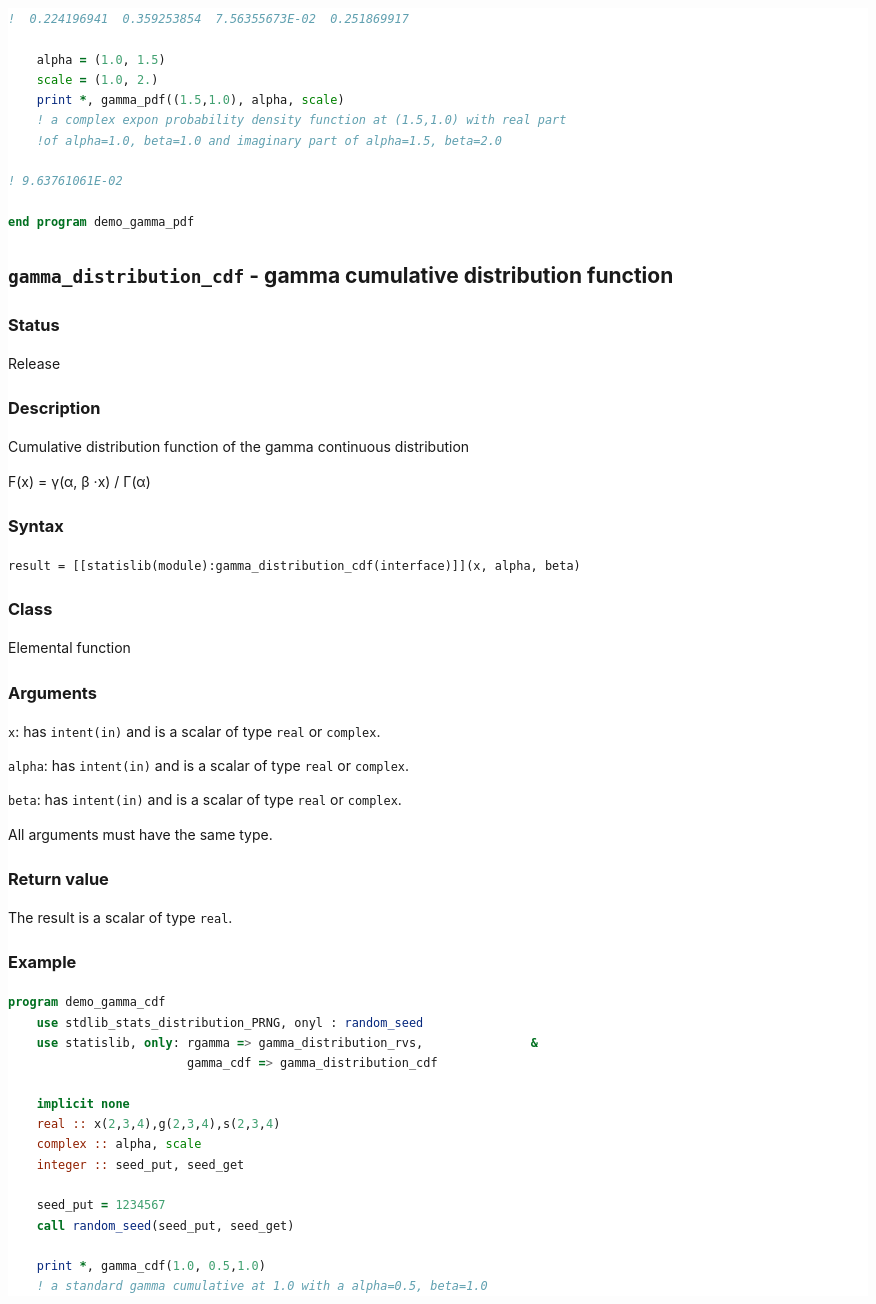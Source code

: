 ```fortran
!  0.224196941  0.359253854  7.56355673E-02  0.251869917

    alpha = (1.0, 1.5)
    scale = (1.0, 2.)
    print *, gamma_pdf((1.5,1.0), alpha, scale)
    ! a complex expon probability density function at (1.5,1.0) with real part
    !of alpha=1.0, beta=1.0 and imaginary part of alpha=1.5, beta=2.0

! 9.63761061E-02

end program demo_gamma_pdf
```

## `gamma_distribution_cdf` - gamma cumulative distribution function

### Status

Release

### Description

Cumulative distribution function of the gamma continuous distribution

F(x) = &gamma;(&alpha;, &beta; &middot;x) / &Gamma;(&alpha;)

### Syntax

`result = [[statislib(module):gamma_distribution_cdf(interface)]](x, alpha, beta)`

### Class

Elemental function

### Arguments

`x`: has `intent(in)` and is a scalar of type `real` or `complex`.

`alpha`: has `intent(in)` and is a scalar of type `real` or `complex`.

`beta`: has `intent(in)` and is a scalar of type `real` or `complex`.

All arguments must have the same type.

### Return value

The result is a scalar of type `real`.

### Example

```fortran
program demo_gamma_cdf
    use stdlib_stats_distribution_PRNG, onyl : random_seed
    use statislib, only: rgamma => gamma_distribution_rvs,               &
                         gamma_cdf => gamma_distribution_cdf

    implicit none
    real :: x(2,3,4),g(2,3,4),s(2,3,4)
    complex :: alpha, scale
    integer :: seed_put, seed_get

    seed_put = 1234567
    call random_seed(seed_put, seed_get)

    print *, gamma_cdf(1.0, 0.5,1.0)
    ! a standard gamma cumulative at 1.0 with a alpha=0.5, beta=1.0
```